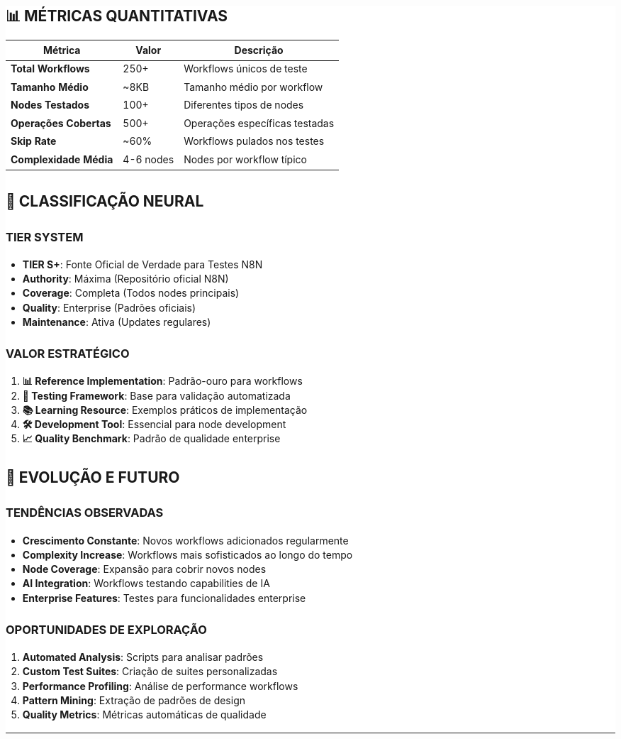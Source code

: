 ## 📊 MÉTRICAS QUANTITATIVAS

| Métrica | Valor | Descrição |
|---------|-------|-----------|
| **Total Workflows** | 250+ | Workflows únicos de teste |
| **Tamanho Médio** | ~8KB | Tamanho médio por workflow |
| **Nodes Testados** | 100+ | Diferentes tipos de nodes |
| **Operações Cobertas** | 500+ | Operações específicas testadas |
| **Skip Rate** | ~60% | Workflows pulados nos testes |
| **Complexidade Média** | 4-6 nodes | Nodes por workflow típico |

## 🎯 CLASSIFICAÇÃO NEURAL

### **TIER SYSTEM**
- **TIER S+**: Fonte Oficial de Verdade para Testes N8N
- **Authority**: Máxima (Repositório oficial N8N)
- **Coverage**: Completa (Todos nodes principais)
- **Quality**: Enterprise (Padrões oficiais)
- **Maintenance**: Ativa (Updates regulares)

### **VALOR ESTRATÉGICO**
1. **📊 Reference Implementation**: Padrão-ouro para workflows
2. **🔬 Testing Framework**: Base para validação automatizada
3. **📚 Learning Resource**: Exemplos práticos de implementação
4. **🛠️ Development Tool**: Essencial para node development
5. **📈 Quality Benchmark**: Padrão de qualidade enterprise

## 🔮 EVOLUÇÃO E FUTURO

### **TENDÊNCIAS OBSERVADAS**
- **Crescimento Constante**: Novos workflows adicionados regularmente
- **Complexity Increase**: Workflows mais sofisticados ao longo do tempo
- **Node Coverage**: Expansão para cobrir novos nodes
- **AI Integration**: Workflows testando capabilities de IA
- **Enterprise Features**: Testes para funcionalidades enterprise

### **OPORTUNIDADES DE EXPLORAÇÃO**
1. **Automated Analysis**: Scripts para analisar padrões
2. **Custom Test Suites**: Criação de suites personalizadas
3. **Performance Profiling**: Análise de performance workflows
4. **Pattern Mining**: Extração de padrões de design
5. **Quality Metrics**: Métricas automáticas de qualidade

---

